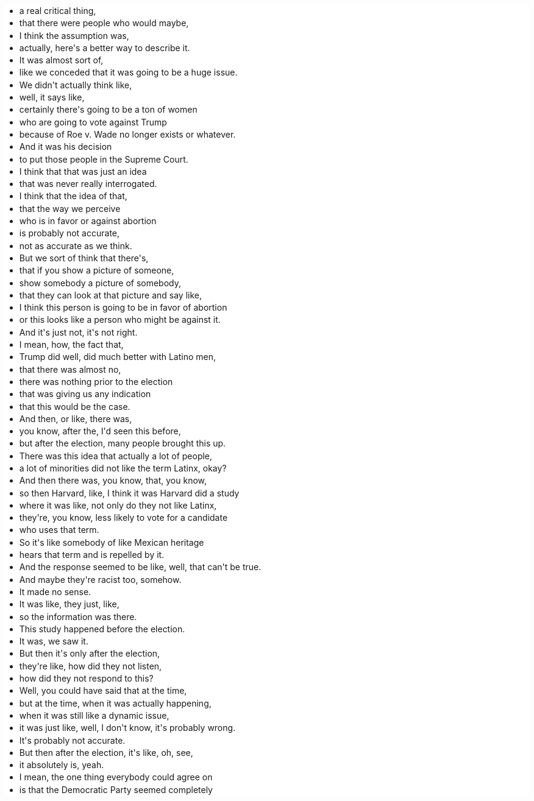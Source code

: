 *  a real critical thing,
*  that there were people who would maybe,
*  I think the assumption was,
*  actually, here's a better way to describe it.
*  It was almost sort of,
*  like we conceded that it was going to be a huge issue.
*  We didn't actually think like,
*  well, it says like,
*  certainly there's going to be a ton of women
*  who are going to vote against Trump
*  because of Roe v. Wade no longer exists or whatever.
*  And it was his decision
*  to put those people in the Supreme Court.
*  I think that that was just an idea
*  that was never really interrogated.
*  I think that the idea of that,
*  that the way we perceive
*  who is in favor or against abortion
*  is probably not accurate,
*  not as accurate as we think.
*  But we sort of think that there's,
*  that if you show a picture of someone,
*  show somebody a picture of somebody,
*  that they can look at that picture and say like,
*  I think this person is going to be in favor of abortion
*  or this looks like a person who might be against it.
*  And it's just not, it's not right.
*  I mean, how, the fact that,
*  Trump did well, did much better with Latino men,
*  that there was almost no,
*  there was nothing prior to the election
*  that was giving us any indication
*  that this would be the case.
*  And then, or like, there was,
*  you know, after the, I'd seen this before,
*  but after the election, many people brought this up.
*  There was this idea that actually a lot of people,
*  a lot of minorities did not like the term Latinx, okay?
*  And then there was, you know, that, you know,
*  so then Harvard, like, I think it was Harvard did a study
*  where it was like, not only do they not like Latinx,
*  they're, you know, less likely to vote for a candidate
*  who uses that term.
*  So it's like somebody of like Mexican heritage
*  hears that term and is repelled by it.
*  And the response seemed to be like, well, that can't be true.
*  And maybe they're racist too, somehow.
*  It made no sense.
*  It was like, they just, like,
*  so the information was there.
*  This study happened before the election.
*  It was, we saw it.
*  But then it's only after the election,
*  they're like, how did they not listen,
*  how did they not respond to this?
*  Well, you could have said that at the time,
*  but at the time, when it was actually happening,
*  when it was still like a dynamic issue,
*  it was just like, well, I don't know, it's probably wrong.
*  It's probably not accurate.
*  But then after the election, it's like, oh, see,
*  it absolutely is, yeah.
*  I mean, the one thing everybody could agree on
*  is that the Democratic Party seemed completely